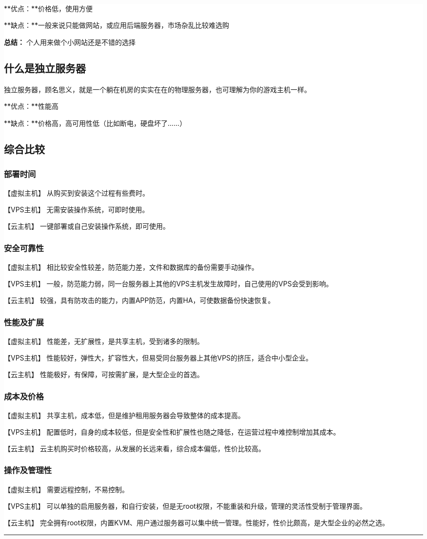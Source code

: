 
**优点：**价格低，使用方便

**缺点：**一般来说只能做网站，或应用后端服务器，市场杂乱比较难选购

**总结：** 个人用来做个小网站还是不错的选择

## 什么是独立服务器

独立服务器，顾名思义，就是一个躺在机房的实实在在的物理服务器，也可理解为你的游戏主机一样。

**优点：**性能高

**缺点：**价格高，高可用性低（比如断电，硬盘坏了......）

## 综合比较

### 部署时间

【虚拟主机】  从购买到安装这个过程有些费时。

【VPS主机】  无需安装操作系统，可即时使用。

【云主机】    一键部署或自己安装操作系统，即可使用。

### 安全可靠性

【虚拟主机】  相比较安全性较差，防范能力差，文件和数据库的备份需要手动操作。

【VPS主机】  一般，防范能力弱，同一台服务器上其他的VPS主机发生故障时，自己使用的VPS会受到影响。

【云主机】   较强，具有防攻击的能力，内置APP防范，内置HA，可使数据备份快速恢复。

### 性能及扩展

【虚拟主机】  性能差，无扩展性，是共享主机，受到诸多的限制。

【VPS主机】  性能较好，弹性大，扩容性大，但易受同台服务器上其他VPS的挤压，适合中小型企业。

【云主机】 性能极好，有保障，可按需扩展，是大型企业的首选。

### 成本及价格

【虚拟主机】 共享主机，成本低，但是维护租用服务器会导致整体的成本提高。 

【VPS主机】  配置低时，自身的成本较低，但是安全性和扩展性也随之降低，在运营过程中难控制增加其成本。

【云主机】 云主机购买时价格较高，从发展的长远来看，综合成本偏低，性价比较高。

### 操作及管理性

【虚拟主机】  需要远程控制，不易控制。

【VPS主机】 可以单独的启用服务器，和自行安装，但是无root权限，不能重装和升级，管理的灵活性受制于管理界面。

【云主机】 完全拥有root权限，内置KVM、用户通过服务器可以集中统一管理。性能好，性价比颇高，是大型企业的必然之选。

---
